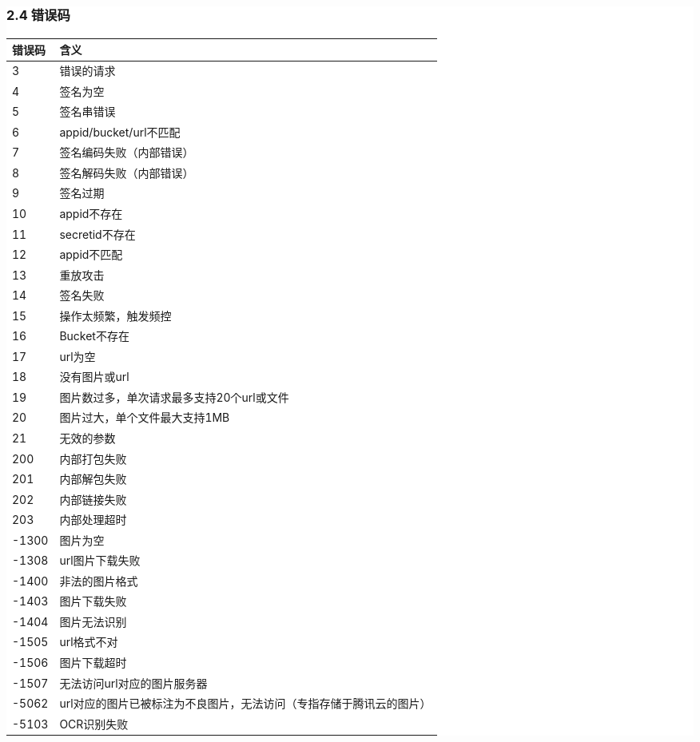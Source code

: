 ### 2.4 错误码

| 错误码   | 含义                                  |
| :---- | :---------------------------------- |
| 3     | 错误的请求                               |
| 4     | 签名为空                                |
| 5     | 签名串错误                               |
| 6     | appid/bucket/url不匹配                 |
| 7     | 签名编码失败（内部错误）                        |
| 8     | 签名解码失败（内部错误）                        |
| 9     | 签名过期                                |
| 10    | appid不存在                            |
| 11    | secretid不存在                         |
| 12    | appid不匹配                            |
| 13    | 重放攻击                                |
| 14    | 签名失败                                |
| 15    | 操作太频繁，触发频控                          |
| 16    | Bucket不存在                           |
| 17    | url为空                               |
| 18    | 没有图片或url                            |
| 19    | 图片数过多，单次请求最多支持20个url或文件             |
| 20    | 图片过大，单个文件最大支持1MB                    |
| 21    | 无效的参数                               |
| 200   | 内部打包失败                              |
| 201   | 内部解包失败                              |
| 202   | 内部链接失败                              |
| 203   | 内部处理超时                              |
| -1300 | 图片为空                                |
| -1308 | url图片下载失败                           |
| -1400 | 非法的图片格式                             |
| -1403 | 图片下载失败                              |
| -1404 | 图片无法识别                              |
| -1505 | url格式不对                             |
| -1506 | 图片下载超时                              |
| -1507 | 无法访问url对应的图片服务器                     |
| -5062 | url对应的图片已被标注为不良图片，无法访问（专指存储于腾讯云的图片） |
| -5103 | OCR识别失败                             |
